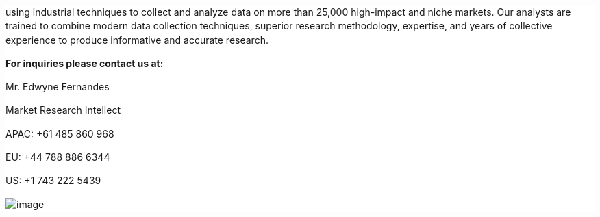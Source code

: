 using industrial techniques to collect and analyze data on more than 25,000 high-impact and niche markets. Our analysts are trained to combine modern data collection techniques, superior research methodology, expertise, and years of collective experience to produce informative and accurate research.</span></p><p><strong>For inquiries please contact us at:</strong></p><p>Mr. Edwyne Fernandes</p><p>Market Research Intellect</p><p>APAC: +61 485 860 968</p><p>EU: +44 788 886 6344</p><p>US: +1 743 222 5439</p>
![image](https://github.com/user-attachments/assets/84a14352-9b4d-4d66-9c60-472c69e10f42)
